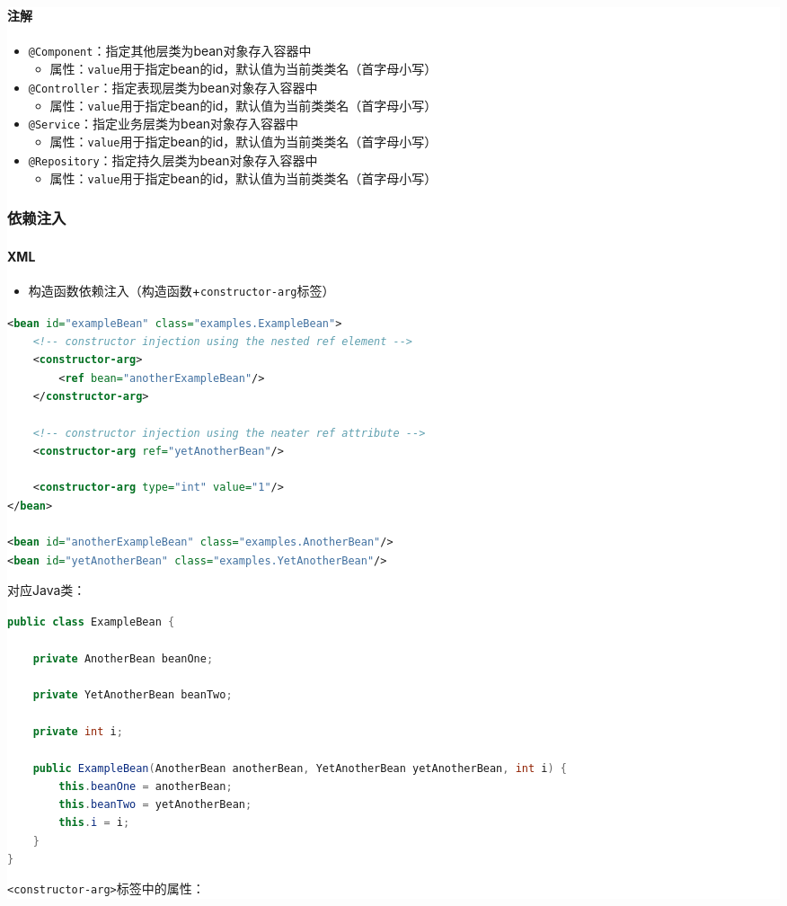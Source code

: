 #### 注解

* `@Component`：指定其他层类为bean对象存入容器中
  * 属性：`value`用于指定bean的id，默认值为当前类类名（首字母小写）
* `@Controller`：指定表现层类为bean对象存入容器中
  * 属性：`value`用于指定bean的id，默认值为当前类类名（首字母小写）
* `@Service`：指定业务层类为bean对象存入容器中
  * 属性：`value`用于指定bean的id，默认值为当前类类名（首字母小写）
* `@Repository`：指定持久层类为bean对象存入容器中
  * 属性：`value`用于指定bean的id，默认值为当前类类名（首字母小写）

### 依赖注入

#### XML

* 构造函数依赖注入（构造函数+`constructor-arg`标签）

```xml
<bean id="exampleBean" class="examples.ExampleBean">
    <!-- constructor injection using the nested ref element -->
    <constructor-arg>
        <ref bean="anotherExampleBean"/>
    </constructor-arg>

    <!-- constructor injection using the neater ref attribute -->
    <constructor-arg ref="yetAnotherBean"/>

    <constructor-arg type="int" value="1"/>
</bean>

<bean id="anotherExampleBean" class="examples.AnotherBean"/>
<bean id="yetAnotherBean" class="examples.YetAnotherBean"/>
```

对应Java类：

```java
public class ExampleBean {

    private AnotherBean beanOne;

    private YetAnotherBean beanTwo;

    private int i;

    public ExampleBean(AnotherBean anotherBean, YetAnotherBean yetAnotherBean, int i) {
        this.beanOne = anotherBean;
        this.beanTwo = yetAnotherBean;
        this.i = i;
    }
}
```

`<constructor-arg>`标签中的属性：
